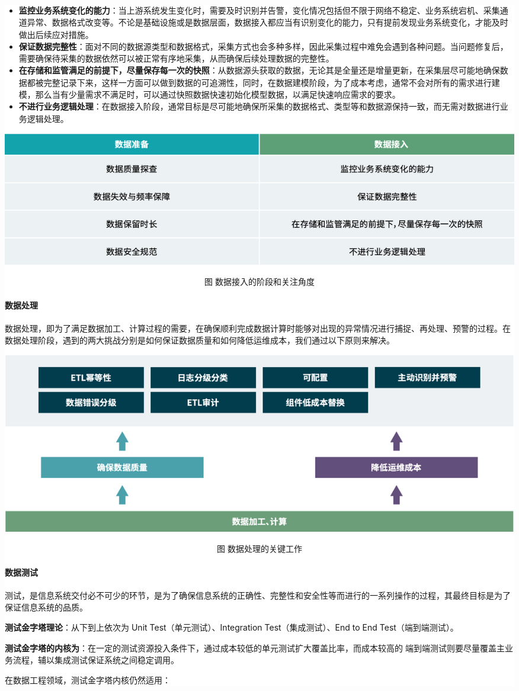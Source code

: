 * **监控业务系统变化的能力**：当上游系统发生变化时，需要及时识别并告警，变化情况包括但不限于网络不稳定、业务系统宕机、采集通道异常、数据格式改变等。不论是基础设施或是数据层面，数据接入都应当有识别变化的能力，只有提前发现业务系统变化，才能及时做出后续应对措施。
* **保证数据完整性**：面对不同的数据源类型和数据格式，采集方式也会多种多样，因此采集过程中难免会遇到各种问题。当问题修复后，需要确保待采集的数据依然可以被正常有序地采集，从而确保后续处理数据的完整性。
* **在存储和监管满足的前提下，尽量保存每一次的快照**：从数据源头获取的数据，无论其是全量还是增量更新，在采集层尽可能地确保数据都被完整记录下来，这样一方面可以做到数据的可追溯性，同时，在数据建模阶段，为了成本考虑，通常不会对所有的需求进行建模，那么当有少量需求不满足时，可以通过快照数据快速初始化模型数据，以满足快速响应需求的要求。
* **不进行业务逻辑处理**：在数据接入阶段，通常目标是尽可能地确保所采集的数据格式、类型等和数据源保持一致，而无需对数据进行业务逻辑处理。

![数据接入的阶段和关注角度](image/数据接入的阶段和关注角度.png)
<p align="center">图 数据接入的阶段和关注角度</p>

#### 数据处理
数据处理，即为了满足数据加工、计算过程的需要，在确保顺利完成数据计算时能够对出现的异常情况进行捕捉、再处理、预警的过程。在数据处理阶段，遇到的两大挑战分别是如何保证数据质量和如何降低运维成本，我们通过以下原则来解决。

![数据处理的关键工作](image/数据处理的关键工作.png)
<p align="center">图 数据处理的关键工作</p>

#### 数据测试
测试，是信息系统交付必不可少的环节，是为了确保信息系统的正确性、完整性和安全性等而进行的一系列操作的过程，其最终目标是为了保证信息系统的品质。

**测试金字塔理论**：从下到上依次为 Unit Test（单元测试）、Integration Test（集成测试）、End to End Test（端到端测试）。

**测试金字塔的内核为**：在一定的测试资源投入条件下，通过成本较低的单元测试扩大覆盖比率，而成本较高的 端到端测试则要尽量覆盖主业务流程，辅以集成测试保证系统之间稳定调用。

在数据工程领域，测试金字塔内核仍然适用：
